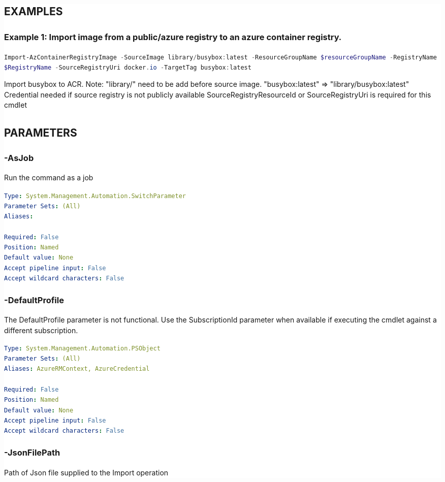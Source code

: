 ## EXAMPLES

### Example 1: Import image from a public/azure registry to an azure container registry.
```powershell
Import-AzContainerRegistryImage -SourceImage library/busybox:latest -ResourceGroupName $resourceGroupName -RegistryName $RegistryName -SourceRegistryUri docker.io -TargetTag busybox:latest
```

Import busybox to ACR.
Note:
"library/" need to be add before source image.
"busybox:latest" =\> "library/busybox:latest"
Credential needed if source registry is not publicly available
SourceRegistryResourceId or SourceRegistryUri is required for this cmdlet

## PARAMETERS

### -AsJob
Run the command as a job

```yaml
Type: System.Management.Automation.SwitchParameter
Parameter Sets: (All)
Aliases:

Required: False
Position: Named
Default value: None
Accept pipeline input: False
Accept wildcard characters: False
```

### -DefaultProfile
The DefaultProfile parameter is not functional.
Use the SubscriptionId parameter when available if executing the cmdlet against a different subscription.

```yaml
Type: System.Management.Automation.PSObject
Parameter Sets: (All)
Aliases: AzureRMContext, AzureCredential

Required: False
Position: Named
Default value: None
Accept pipeline input: False
Accept wildcard characters: False
```

### -JsonFilePath
Path of Json file supplied to the Import operation
